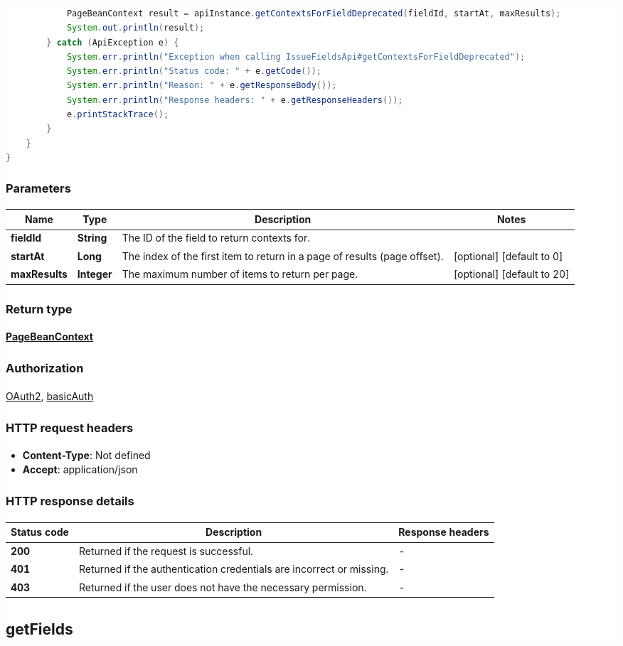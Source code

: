 ```java
            PageBeanContext result = apiInstance.getContextsForFieldDeprecated(fieldId, startAt, maxResults);
            System.out.println(result);
        } catch (ApiException e) {
            System.err.println("Exception when calling IssueFieldsApi#getContextsForFieldDeprecated");
            System.err.println("Status code: " + e.getCode());
            System.err.println("Reason: " + e.getResponseBody());
            System.err.println("Response headers: " + e.getResponseHeaders());
            e.printStackTrace();
        }
    }
}
```

### Parameters


| Name | Type | Description  | Notes |
|------------- | ------------- | ------------- | -------------|
| **fieldId** | **String**| The ID of the field to return contexts for. | |
| **startAt** | **Long**| The index of the first item to return in a page of results (page offset). | [optional] [default to 0] |
| **maxResults** | **Integer**| The maximum number of items to return per page. | [optional] [default to 20] |

### Return type

[**PageBeanContext**](PageBeanContext.md)

### Authorization

[OAuth2](../README.md#OAuth2), [basicAuth](../README.md#basicAuth)

### HTTP request headers

- **Content-Type**: Not defined
- **Accept**: application/json


### HTTP response details
| Status code | Description | Response headers |
|-------------|-------------|------------------|
| **200** | Returned if the request is successful. |  -  |
| **401** | Returned if the authentication credentials are incorrect or missing. |  -  |
| **403** | Returned if the user does not have the necessary permission. |  -  |


## getFields
